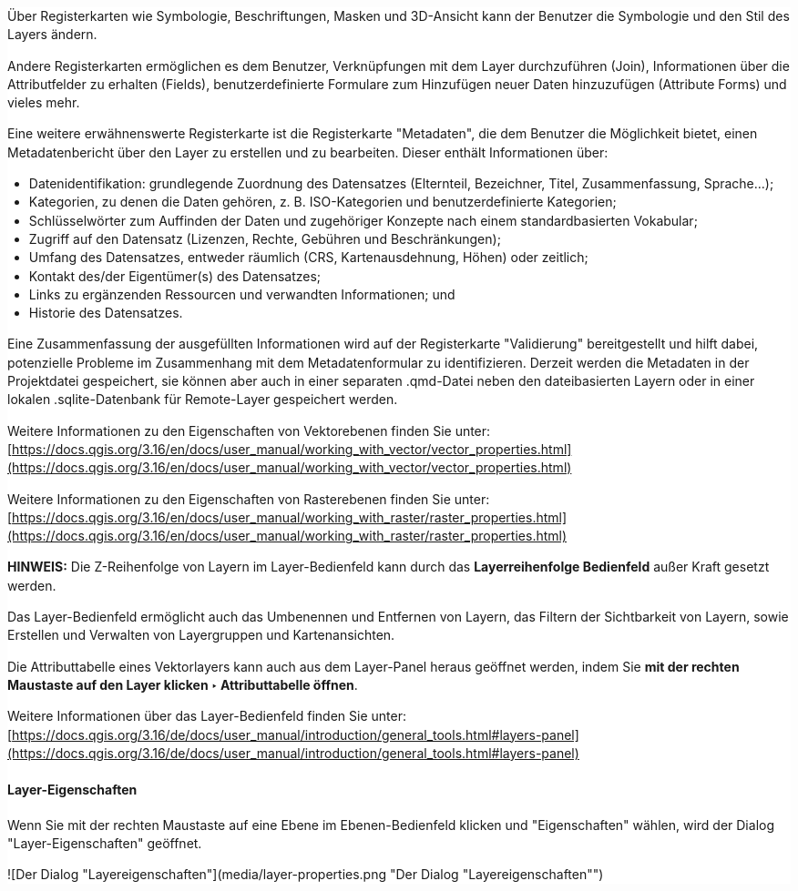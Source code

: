 Über Registerkarten wie Symbologie, Beschriftungen, Masken und 3D-Ansicht kann der Benutzer die Symbologie und den Stil des Layers ändern.

Andere Registerkarten ermöglichen es dem Benutzer, Verknüpfungen mit dem Layer durchzuführen (Join), Informationen über die Attributfelder zu erhalten (Fields), benutzerdefinierte Formulare zum Hinzufügen neuer Daten hinzuzufügen (Attribute Forms) und vieles mehr.

Eine weitere erwähnenswerte Registerkarte ist die Registerkarte "Metadaten", die dem Benutzer die Möglichkeit bietet, einen Metadatenbericht über den Layer zu erstellen und zu bearbeiten. Dieser enthält Informationen über:

* Datenidentifikation: grundlegende Zuordnung des Datensatzes (Elternteil, Bezeichner, Titel, Zusammenfassung, Sprache...);
* Kategorien, zu denen die Daten gehören, z. B. ISO-Kategorien und benutzerdefinierte Kategorien;
* Schlüsselwörter zum Auffinden der Daten und zugehöriger Konzepte nach einem standardbasierten Vokabular;
* Zugriff auf den Datensatz (Lizenzen, Rechte, Gebühren und Beschränkungen);
* Umfang des Datensatzes, entweder räumlich (CRS, Kartenausdehnung, Höhen) oder zeitlich;
* Kontakt des/der Eigentümer(s) des Datensatzes;
* Links zu ergänzenden Ressourcen und verwandten Informationen; und
* Historie des Datensatzes.

Eine Zusammenfassung der ausgefüllten Informationen wird auf der Registerkarte "Validierung" bereitgestellt und hilft dabei, potenzielle Probleme im Zusammenhang mit dem Metadatenformular zu identifizieren. Derzeit werden die Metadaten in der Projektdatei gespeichert, sie können aber auch in einer separaten .qmd-Datei neben den dateibasierten Layern oder in einer lokalen .sqlite-Datenbank für Remote-Layer gespeichert werden.

Weitere Informationen zu den Eigenschaften von Vektorebenen finden Sie unter: [https://docs.qgis.org/3.16/en/docs/user_manual/working_with_vector/vector_properties.html](https://docs.qgis.org/3.16/en/docs/user_manual/working_with_vector/vector_properties.html)

Weitere Informationen zu den Eigenschaften von Rasterebenen finden Sie unter: [https://docs.qgis.org/3.16/en/docs/user_manual/working_with_raster/raster_properties.html](https://docs.qgis.org/3.16/en/docs/user_manual/working_with_raster/raster_properties.html)

**HINWEIS:** Die Z-Reihenfolge von Layern im Layer-Bedienfeld kann durch das **Layerreihenfolge Bedienfeld** außer Kraft gesetzt werden.

Das Layer-Bedienfeld ermöglicht auch das Umbenennen und Entfernen von Layern, das Filtern der Sichtbarkeit von Layern, sowie Erstellen und Verwalten von Layergruppen und Kartenansichten.

Die Attributtabelle eines Vektorlayers kann auch aus dem Layer-Panel heraus geöffnet werden, indem Sie **mit der rechten Maustaste auf den Layer klicken ‣ Attributtabelle öffnen**.

Weitere Informationen über das Layer-Bedienfeld finden Sie unter: [https://docs.qgis.org/3.16/de/docs/user_manual/introduction/general_tools.html#layers-panel](https://docs.qgis.org/3.16/de/docs/user_manual/introduction/general_tools.html#layers-panel)


#### **Layer-Eigenschaften**

Wenn Sie mit der rechten Maustaste auf eine Ebene im Ebenen-Bedienfeld klicken und "Eigenschaften" wählen, wird der Dialog "Layer-Eigenschaften" geöffnet.

![Der Dialog "Layereigenschaften"](media/layer-properties.png "Der Dialog "Layereigenschaften"")
